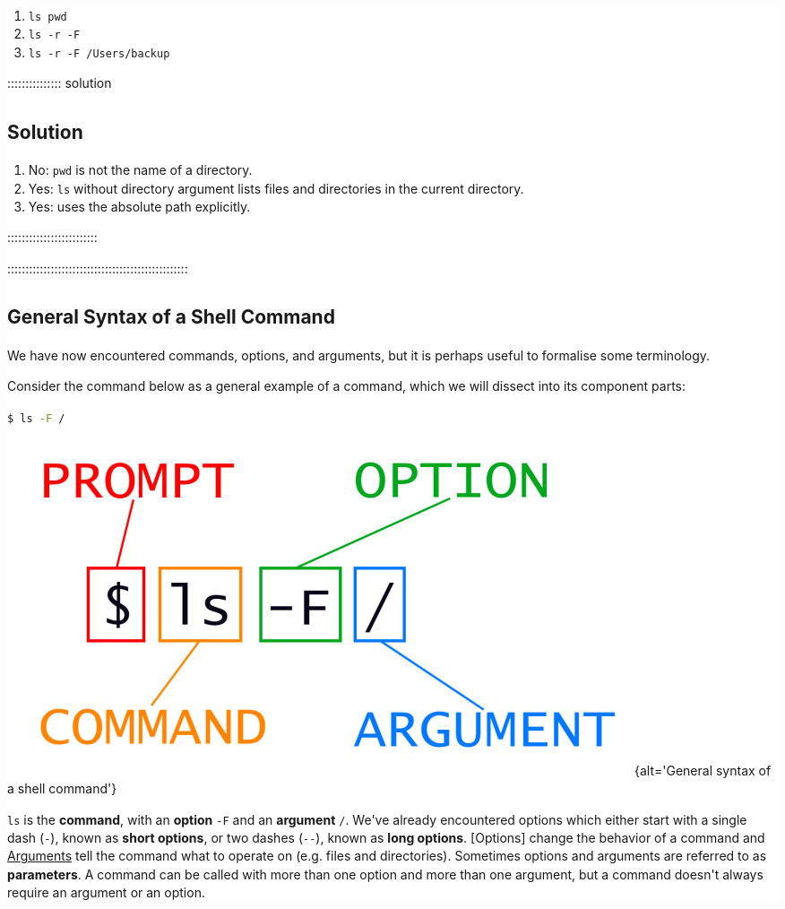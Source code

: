 1. `ls pwd`
2. `ls -r -F`
3. `ls -r -F /Users/backup`

::::::::::::::: solution

## Solution

1. No: `pwd` is not the name of a directory.
2. Yes: `ls` without directory argument lists files and directories in the current directory.
3. Yes: uses the absolute path explicitly.



:::::::::::::::::::::::::

::::::::::::::::::::::::::::::::::::::::::::::::::

## General Syntax of a Shell Command

We have now encountered commands, options, and arguments, but it is perhaps useful to formalise some terminology.

Consider the command below as a general example of a command, which we will dissect into its component parts:

```bash
$ ls -F /
```

![](fig/shell_command_syntax.svg){alt='General syntax of a shell command'}

`ls` is the **command**, with an **option** `-F` and an **argument** `/`.  We've already encountered options which
either start with a single dash (`-`), known as **short options**, or two dashes (`--`), known as **long options**.
[Options] change the behavior of a command and [Arguments] tell the command what to operate on (e.g. files and
directories).  Sometimes options and arguments are referred to as **parameters**.  A command can be called with more
than one option and more than one argument, but a command doesn't always require an argument or an option.


[Arguments]: https://swcarpentry.github.io/shell-novice/reference.html#argument
[swcarpentry-unix]: https://swcarpentry.github.io/shell-novice/
[cc-by-4]: https://creativecommons.org/licenses/by-sa/4.0/
